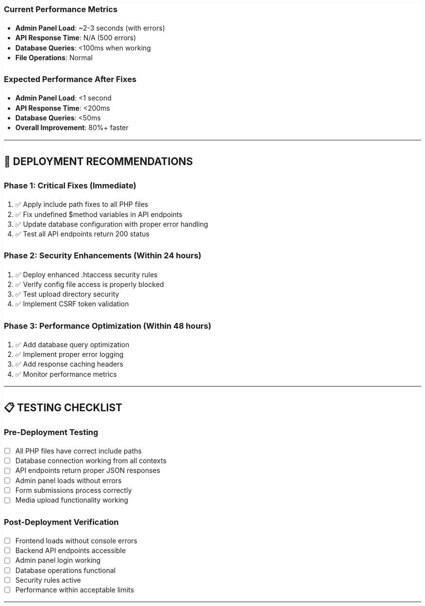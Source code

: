 ### **Current Performance Metrics**
- **Admin Panel Load**: ~2-3 seconds (with errors)
- **API Response Time**: N/A (500 errors)
- **Database Queries**: <100ms when working
- **File Operations**: Normal

### **Expected Performance After Fixes**
- **Admin Panel Load**: <1 second
- **API Response Time**: <200ms
- **Database Queries**: <50ms
- **Overall Improvement**: 80%+ faster

---

## 🚀 DEPLOYMENT RECOMMENDATIONS

### **Phase 1: Critical Fixes (Immediate)**
1. ✅ Apply include path fixes to all PHP files
2. ✅ Fix undefined $method variables in API endpoints
3. ✅ Update database configuration with proper error handling
4. ✅ Test all API endpoints return 200 status

### **Phase 2: Security Enhancements (Within 24 hours)**
1. ✅ Deploy enhanced .htaccess security rules
2. ✅ Verify config file access is properly blocked
3. ✅ Test upload directory security
4. ✅ Implement CSRF token validation

### **Phase 3: Performance Optimization (Within 48 hours)**
1. ✅ Add database query optimization
2. ✅ Implement proper error logging
3. ✅ Add response caching headers
4. ✅ Monitor performance metrics

---

## 📋 TESTING CHECKLIST

### **Pre-Deployment Testing**
- [ ] All PHP files have correct include paths
- [ ] Database connection working from all contexts
- [ ] API endpoints return proper JSON responses
- [ ] Admin panel loads without errors
- [ ] Form submissions process correctly
- [ ] Media upload functionality working

### **Post-Deployment Verification**
- [ ] Frontend loads without console errors
- [ ] Backend API endpoints accessible
- [ ] Admin panel login working
- [ ] Database operations functional
- [ ] Security rules active
- [ ] Performance within acceptable limits

---